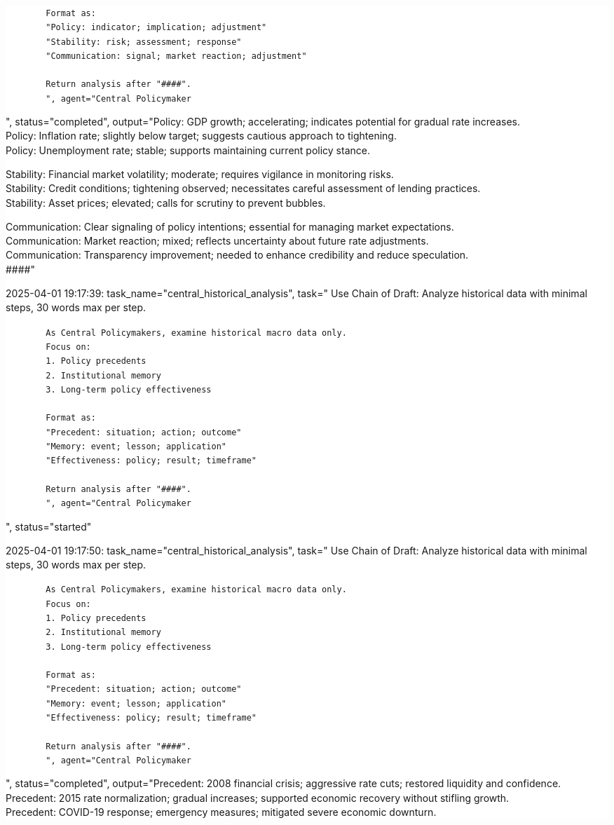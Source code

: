             Format as:
            "Policy: indicator; implication; adjustment"
            "Stability: risk; assessment; response"
            "Communication: signal; market reaction; adjustment"
            
            Return analysis after "####".
            ", agent="Central Policymaker
", status="completed", output="Policy: GDP growth; accelerating; indicates potential for gradual rate increases.  
Policy: Inflation rate; slightly below target; suggests cautious approach to tightening.  
Policy: Unemployment rate; stable; supports maintaining current policy stance.  

Stability: Financial market volatility; moderate; requires vigilance in monitoring risks.  
Stability: Credit conditions; tightening observed; necessitates careful assessment of lending practices.  
Stability: Asset prices; elevated; calls for scrutiny to prevent bubbles.  

Communication: Clear signaling of policy intentions; essential for managing market expectations.  
Communication: Market reaction; mixed; reflects uncertainty about future rate adjustments.  
Communication: Transparency improvement; needed to enhance credibility and reduce speculation.  
####"

2025-04-01 19:17:39: task_name="central_historical_analysis", task="
            Use Chain of Draft: Analyze historical data with minimal steps, 30 words max per step.
            
            As Central Policymakers, examine historical macro data only.
            Focus on:
            1. Policy precedents
            2. Institutional memory
            3. Long-term policy effectiveness
            
            Format as:
            "Precedent: situation; action; outcome"
            "Memory: event; lesson; application"
            "Effectiveness: policy; result; timeframe"
            
            Return analysis after "####".
            ", agent="Central Policymaker
", status="started"

2025-04-01 19:17:50: task_name="central_historical_analysis", task="
            Use Chain of Draft: Analyze historical data with minimal steps, 30 words max per step.
            
            As Central Policymakers, examine historical macro data only.
            Focus on:
            1. Policy precedents
            2. Institutional memory
            3. Long-term policy effectiveness
            
            Format as:
            "Precedent: situation; action; outcome"
            "Memory: event; lesson; application"
            "Effectiveness: policy; result; timeframe"
            
            Return analysis after "####".
            ", agent="Central Policymaker
", status="completed", output="Precedent: 2008 financial crisis; aggressive rate cuts; restored liquidity and confidence.  
Precedent: 2015 rate normalization; gradual increases; supported economic recovery without stifling growth.  
Precedent: COVID-19 response; emergency measures; mitigated severe economic downturn.  
